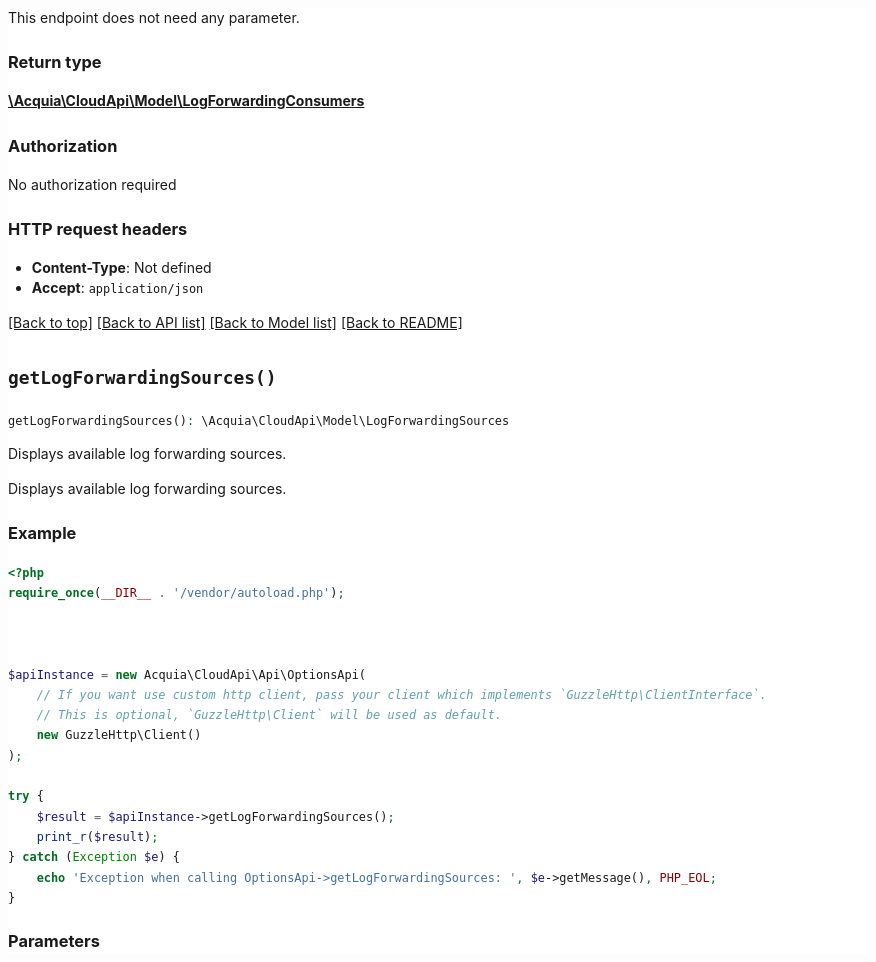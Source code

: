 This endpoint does not need any parameter.

### Return type

[**\Acquia\CloudApi\Model\LogForwardingConsumers**](../Model/LogForwardingConsumers.md)

### Authorization

No authorization required

### HTTP request headers

- **Content-Type**: Not defined
- **Accept**: `application/json`

[[Back to top]](#) [[Back to API list]](../../README.md#endpoints)
[[Back to Model list]](../../README.md#models)
[[Back to README]](../../README.md)

## `getLogForwardingSources()`

```php
getLogForwardingSources(): \Acquia\CloudApi\Model\LogForwardingSources
```

Displays available log forwarding sources.

Displays available log forwarding sources.

### Example

```php
<?php
require_once(__DIR__ . '/vendor/autoload.php');



$apiInstance = new Acquia\CloudApi\Api\OptionsApi(
    // If you want use custom http client, pass your client which implements `GuzzleHttp\ClientInterface`.
    // This is optional, `GuzzleHttp\Client` will be used as default.
    new GuzzleHttp\Client()
);

try {
    $result = $apiInstance->getLogForwardingSources();
    print_r($result);
} catch (Exception $e) {
    echo 'Exception when calling OptionsApi->getLogForwardingSources: ', $e->getMessage(), PHP_EOL;
}
```

### Parameters
